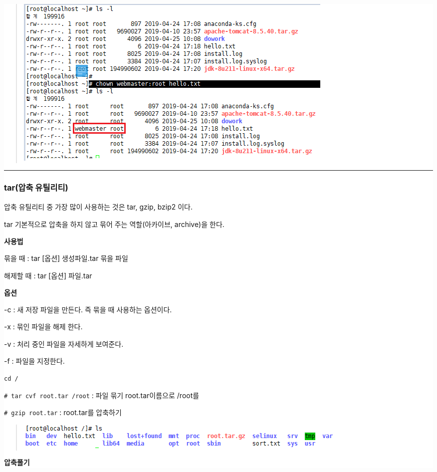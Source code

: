 > ![1556156719731](assets/1556156719731.png)



---

### tar(압축 유틸리티)

압축 유틸리티 중 가장 많이 사용하는 것은 tar, gzip, bzip2 이다.

tar 기본적으로 압축을 하지 않고 묶어 주는 역할(아카이브, archive)을 한다.

**사용법**

묶을 때 :  tar [옵션] 생성파일.tar 묶을 파일

해제할 때 : tar [옵션] 파일.tar 

**옵션**

-c : 새 저장 파일을 만든다. 즉 묶을 때 사용하는 옵션이다.

-x : 묶인 파일을 해제 한다. 

-v : 처리 중인 파일을 자세하게 보여준다. 

-f : 파일을 지정한다.

`cd /`

`# tar cvf root.tar /root`   :  파일 묶기 root.tar이름으로 /root를

`# gzip root.tar`   : root.tar를 압축하기

> ![1556156942906](assets/1556156942906.png)

**압축풀기**
